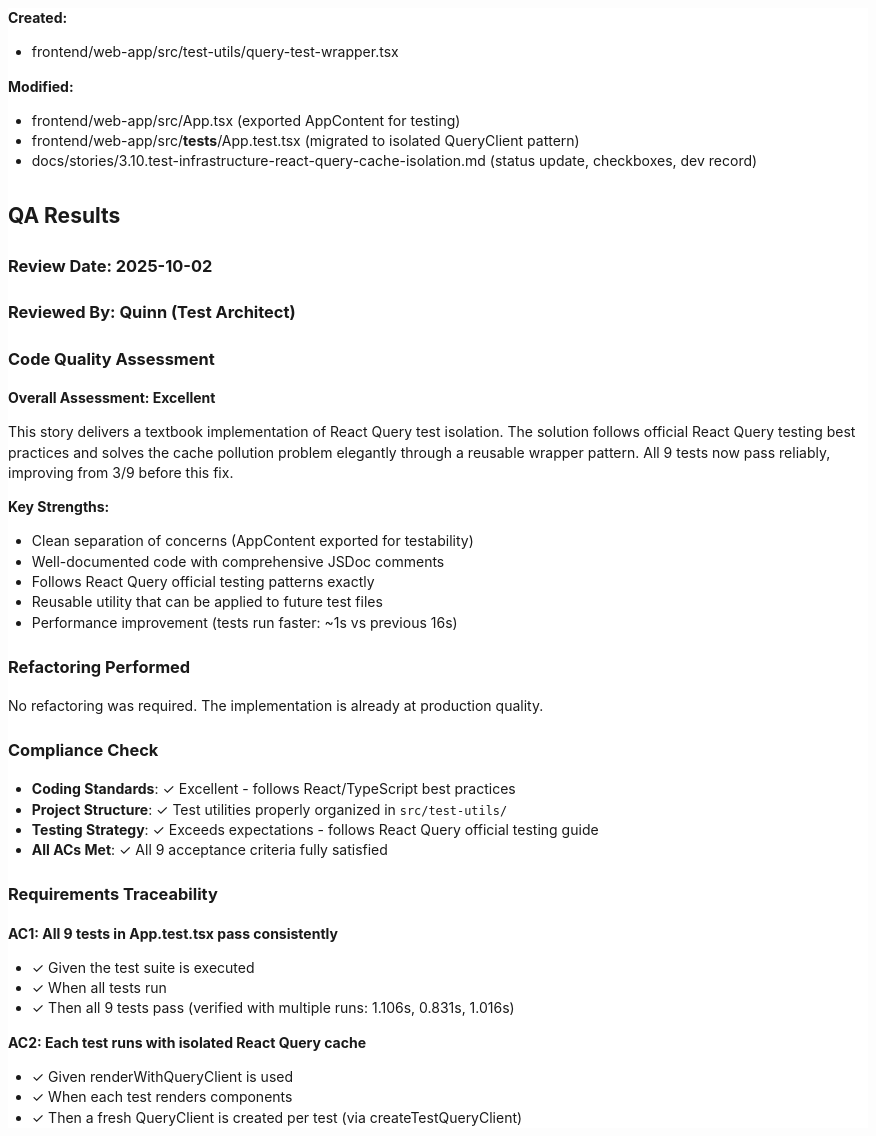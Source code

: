 **Created:**
- frontend/web-app/src/test-utils/query-test-wrapper.tsx

**Modified:**
- frontend/web-app/src/App.tsx (exported AppContent for testing)
- frontend/web-app/src/__tests__/App.test.tsx (migrated to isolated QueryClient pattern)
- docs/stories/3.10.test-infrastructure-react-query-cache-isolation.md (status update, checkboxes, dev record)

## QA Results

### Review Date: 2025-10-02

### Reviewed By: Quinn (Test Architect)

### Code Quality Assessment

**Overall Assessment: Excellent**

This story delivers a textbook implementation of React Query test isolation. The solution follows official React Query testing best practices and solves the cache pollution problem elegantly through a reusable wrapper pattern. All 9 tests now pass reliably, improving from 3/9 before this fix.

**Key Strengths:**
- Clean separation of concerns (AppContent exported for testability)
- Well-documented code with comprehensive JSDoc comments
- Follows React Query official testing patterns exactly
- Reusable utility that can be applied to future test files
- Performance improvement (tests run faster: ~1s vs previous 16s)

### Refactoring Performed

No refactoring was required. The implementation is already at production quality.

### Compliance Check

- **Coding Standards**: ✓ Excellent - follows React/TypeScript best practices
- **Project Structure**: ✓ Test utilities properly organized in `src/test-utils/`
- **Testing Strategy**: ✓ Exceeds expectations - follows React Query official testing guide
- **All ACs Met**: ✓ All 9 acceptance criteria fully satisfied

### Requirements Traceability

**AC1: All 9 tests in App.test.tsx pass consistently**
- ✓ Given the test suite is executed
- ✓ When all tests run
- ✓ Then all 9 tests pass (verified with multiple runs: 1.106s, 0.831s, 1.016s)

**AC2: Each test runs with isolated React Query cache**
- ✓ Given renderWithQueryClient is used
- ✓ When each test renders components
- ✓ Then a fresh QueryClient is created per test (via createTestQueryClient)
